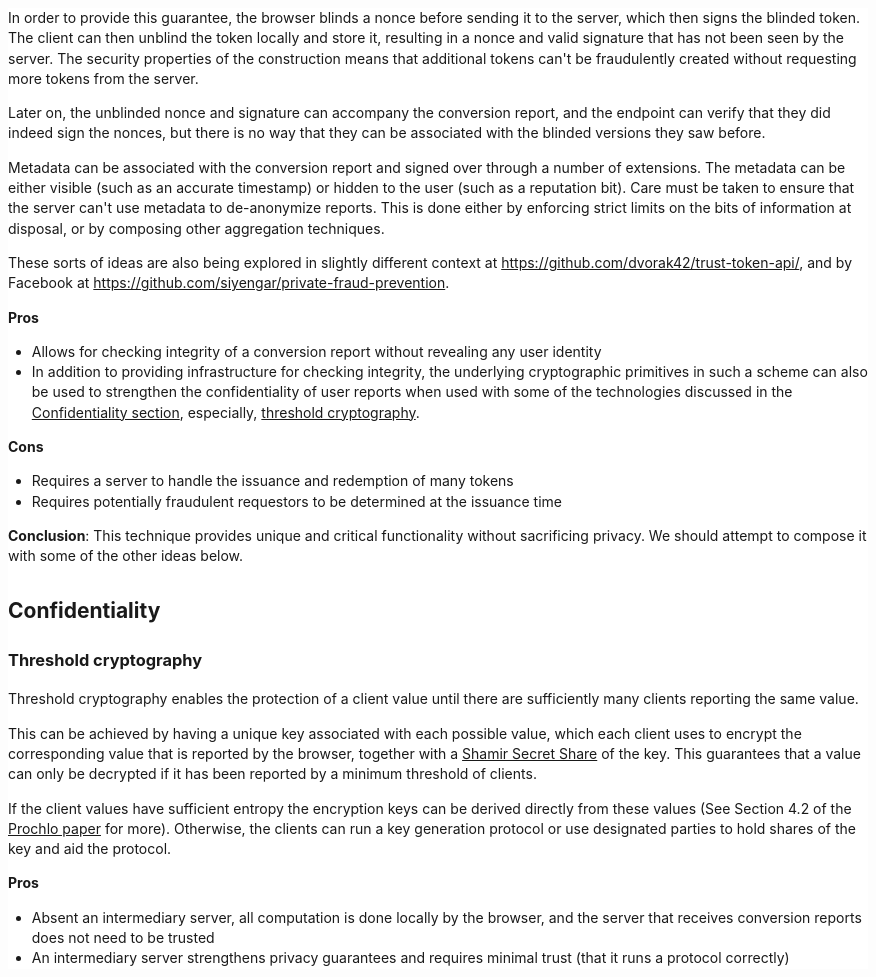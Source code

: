 In order to provide this guarantee, the browser blinds a nonce before sending it to the server, which then signs the blinded token. The client can then unblind the token locally and store it, resulting in a nonce and valid signature that has not been seen by the server. The security properties of the construction means that additional tokens can't be fraudulently created without requesting more tokens from the server.

Later on, the unblinded nonce and signature can accompany the conversion report, and the endpoint can verify that they did indeed sign the nonces, but there is no way that they can be associated with the blinded versions they saw before.

Metadata can be associated with the conversion report and signed over through a number of extensions. The metadata can be either visible (such as an accurate timestamp) or hidden to the user (such as a reputation bit). Care must be taken to ensure that the server can't use metadata to de-anonymize reports. This is done either by enforcing strict limits on the bits of information at disposal, or by composing other aggregation techniques.

These sorts of ideas are also being explored in slightly different context at https://github.com/dvorak42/trust-token-api/, and by Facebook at https://github.com/siyengar/private-fraud-prevention.

**Pros**
*   Allows for checking integrity of a conversion report without revealing any user identity
*   In addition to providing infrastructure for checking integrity, the underlying cryptographic primitives in such a scheme can also be used to strengthen the confidentiality of user reports when used with some of the technologies discussed in the [Confidentiality section](#confidentiality), especially, [threshold cryptography](#threshold-cryptography).

**Cons**
*   Requires a server to handle the issuance and redemption of many tokens
*   Requires potentially fraudulent requestors to be determined at the issuance time

**Conclusion**: This technique provides unique and critical functionality without sacrificing privacy. We should attempt to compose it with some of the other ideas below.


## Confidentiality


### Threshold cryptography

Threshold cryptography enables the protection of a client value until there are sufficiently many clients reporting the same value.

This can be achieved by having a unique key associated with each possible value, which each client uses to encrypt the corresponding value that is reported by the browser, together with a [Shamir Secret Share](https://en.wikipedia.org/wiki/Shamir%27s_Secret_Sharing) of the key. This guarantees that a value can only be decrypted if it has been reported by a minimum threshold of clients.

If the client values have sufficient entropy the encryption keys can be derived directly from these values (See Section 4.2 of the [Prochlo paper](https://arxiv.org/abs/1710.00901) for more). Otherwise, the clients can run a key generation protocol or use designated parties to hold shares of the key and aid the protocol.

**Pros**
*   Absent an intermediary server, all computation is done locally by the browser, and the server that receives conversion reports does not need to be trusted
*   An intermediary server strengthens privacy guarantees and requires minimal trust (that it runs a protocol correctly)
